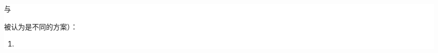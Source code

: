 </svg></span> 与 <span class="mjpage"><svg xmlns:xlink="http://www.w3.org/1999/xlink" width="5.071ex" height="2.843ex" style="vertical-align: -0.838ex;" viewbox="0 -863.1 2183.2 1223.9" role="img" focusable="false" xmlns="http://www.w3.org/2000/svg" aria-labelledby="MathJax-SVG-4-Title">
<title id="MathJax-SVG-4-Title">(b,a)</title>
<defs aria-hidden="true">
<path stroke-width="1" id="E4-MJMAIN-28" d="M94 250Q94 319 104 381T127 488T164 576T202 643T244 695T277 729T302 750H315H319Q333 750 333 741Q333 738 316 720T275 667T226 581T184 443T167 250T184 58T225 -81T274 -167T316 -220T333 -241Q333 -250 318 -250H315H302L274 -226Q180 -141 137 -14T94 250Z"/>
<path stroke-width="1" id="E4-MJMATHI-62" d="M73 647Q73 657 77 670T89 683Q90 683 161 688T234 694Q246 694 246 685T212 542Q204 508 195 472T180 418L176 399Q176 396 182 402Q231 442 283 442Q345 442 383 396T422 280Q422 169 343 79T173 -11Q123 -11 82 27T40 150V159Q40 180 48 217T97 414Q147 611 147 623T109 637Q104 637 101 637H96Q86 637 83 637T76 640T73 647ZM336 325V331Q336 405 275 405Q258 405 240 397T207 376T181 352T163 330L157 322L136 236Q114 150 114 114Q114 66 138 42Q154 26 178 26Q211 26 245 58Q270 81 285 114T318 219Q336 291 336 325Z"/>
<path stroke-width="1" id="E4-MJMAIN-2C" d="M78 35T78 60T94 103T137 121Q165 121 187 96T210 8Q210 -27 201 -60T180 -117T154 -158T130 -185T117 -194Q113 -194 104 -185T95 -172Q95 -168 106 -156T131 -126T157 -76T173 -3V9L172 8Q170 7 167 6T161 3T152 1T140 0Q113 0 96 17Z"/>
<path stroke-width="1" id="E4-MJMATHI-61" d="M33 157Q33 258 109 349T280 441Q331 441 370 392Q386 422 416 422Q429 422 439 414T449 394Q449 381 412 234T374 68Q374 43 381 35T402 26Q411 27 422 35Q443 55 463 131Q469 151 473 152Q475 153 483 153H487Q506 153 506 144Q506 138 501 117T481 63T449 13Q436 0 417 -8Q409 -10 393 -10Q359 -10 336 5T306 36L300 51Q299 52 296 50Q294 48 292 46Q233 -10 172 -10Q117 -10 75 30T33 157ZM351 328Q351 334 346 350T323 385T277 405Q242 405 210 374T160 293Q131 214 119 129Q119 126 119 118T118 106Q118 61 136 44T179 26Q217 26 254 59T298 110Q300 114 325 217T351 328Z"/>
<path stroke-width="1" id="E4-MJMAIN-29" d="M60 749L64 750Q69 750 74 750H86L114 726Q208 641 251 514T294 250Q294 182 284 119T261 12T224 -76T186 -143T145 -194T113 -227T90 -246Q87 -249 86 -250H74Q66 -250 63 -250T58 -247T55 -238Q56 -237 66 -225Q221 -64 221 250T66 725Q56 737 55 738Q55 746 60 749Z"/>
</defs>
<g stroke="currentColor" fill="currentColor" stroke-width="0" transform="matrix(1 0 0 -1 0 0)" aria-hidden="true">
 <use xlink:href="#E4-MJMAIN-28" x="0" y="0"/>
 <use xlink:href="#E4-MJMATHI-62" x="389" y="0"/>
 <use xlink:href="#E4-MJMAIN-2C" x="819" y="0"/>
 <use xlink:href="#E4-MJMATHI-61" x="1264" y="0"/>
 <use xlink:href="#E4-MJMAIN-29" x="1793" y="0"/>
</g>
</svg></span> 被认为是不同的方案）：</p>
<ol>
<li><span class="mjpage"><svg xmlns:xlink="http://www.w3.org/1999/xlink" width="6.656ex" height="2.176ex" style="vertical-align: -0.338ex;" viewbox="0 -791.3 2865.6 936.9" role="img" focusable="false" xmlns="http://www.w3.org/2000/svg" aria-labelledby="MathJax-SVG-5-Title">
<title id="MathJax-SVG-5-Title">x=ab</title>
<defs aria-hidden="true">
<path stroke-width="1" id="E5-MJMATHI-78" d="M52 289Q59 331 106 386T222 442Q257 442 286 424T329 379Q371 442 430 442Q467 442 494 420T522 361Q522 332 508 314T481 292T458 288Q439 288 427 299T415 328Q415 374 465 391Q454 404 425 404Q412 404 406 402Q368 386 350 336Q290 115 290 78Q290 50 306 38T341 26Q378 26 414 59T463 140Q466 150 469 151T485 153H489Q504 153 504 145Q504 144 502 134Q486 77 440 33T333 -11Q263 -11 227 52Q186 -10 133 -10H127Q78 -10 57 16T35 71Q35 103 54 123T99 143Q142 143 142 101Q142 81 130 66T107 46T94 41L91 40Q91 39 97 36T113 29T132 26Q168 26 194 71Q203 87 217 139T245 247T261 313Q266 340 266 352Q266 380 251 392T217 404Q177 404 142 372T93 290Q91 281 88 280T72 278H58Q52 284 52 289Z"/>
<path stroke-width="1" id="E5-MJMAIN-3D" d="M56 347Q56 360 70 367H707Q722 359 722 347Q722 336 708 328L390 327H72Q56 332 56 347ZM56 153Q56 168 72 173H708Q722 163 722 153Q722 140 707 133H70Q56 140 56 153Z"/>
<path stroke-width="1" id="E5-MJMATHI-61" d="M33 157Q33 258 109 349T280 441Q331 441 370 392Q386 422 416 422Q429 422 439 414T449 394Q449 381 412 234T374 68Q374 43 381 35T402 26Q411 27 422 35Q443 55 463 131Q469 151 473 152Q475 153 483 153H487Q506 153 506 144Q506 138 501 117T481 63T449 13Q436 0 417 -8Q409 -10 393 -10Q359 -10 336 5T306 36L300 51Q299 52 296 50Q294 48 292 46Q233 -10 172 -10Q117 -10 75 30T33 157ZM351 328Q351 334 346 350T323 385T277 405Q242 405 210 374T160 293Q131 214 119 129Q119 126 119 118T118 106Q118 61 136 44T179 26Q217 26 254 59T298 110Q300 114 325 217T351 328Z"/>
<path stroke-width="1" id="E5-MJMATHI-62" d="M73 647Q73 657 77 670T89 683Q90 683 161 688T234 694Q246 694 246 685T212 542Q204 508 195 472T180 418L176 399Q176 396 182 402Q231 442 283 442Q345 442 383 396T422 280Q422 169 343 79T173 -11Q123 -11 82 27T40 150V159Q40 180 48 217T97 414Q147 611 147 623T109 637Q104 637 101 637H96Q86 637 83 637T76 640T73 647ZM336 325V331Q336 405 275 405Q258 405 240 397T207 376T181 352T163 330L157 322L136 236Q114 150 114 114Q114 66 138 42Q154 26 178 26Q211 26 245 58Q270 81 285 114T318 219Q336 291 336 325Z"/>